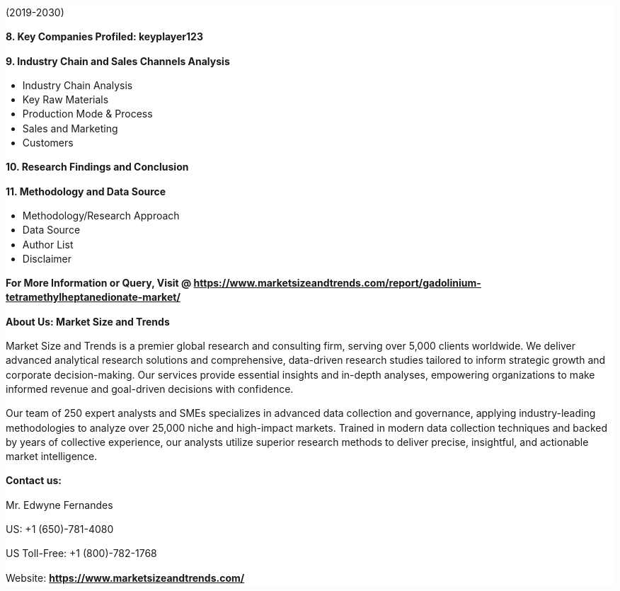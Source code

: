 (2019-2030)</li></ul><p><strong>8. Key Companies Profiled: keyplayer123</strong></p><p><strong>9. Industry Chain and Sales Channels Analysis</strong></p><ul><li>Industry Chain Analysis</li><li>Key Raw Materials</li><li>Production Mode &amp; Process</li><li>Sales and Marketing</li><li>Customers</li></ul><p><strong>10. Research Findings and Conclusion</strong></p><p><strong>11. Methodology and Data Source</strong></p><ul><li>Methodology/Research Approach</li><li>Data Source</li><li>Author List</li><li>Disclaimer</li></ul></p><p><strong>For More Information or Query, Visit @ <a href="https://www.marketsizeandtrends.com/report/gadolinium-tetramethylheptanedionate-market/">https://www.marketsizeandtrends.com/report/gadolinium-tetramethylheptanedionate-market/</a></strong></p><p><strong>About Us: Market Size and Trends</strong></p><p>Market Size and Trends is a premier global research and consulting firm, serving over 5,000 clients worldwide. We deliver advanced analytical research solutions and comprehensive, data-driven research studies tailored to inform strategic growth and corporate decision-making. Our services provide essential insights and in-depth analyses, empowering organizations to make informed revenue and goal-driven decisions with confidence.</p><p>Our team of 250 expert analysts and SMEs specializes in advanced data collection and governance, applying industry-leading methodologies to analyze over 25,000 niche and high-impact markets. Trained in modern data collection techniques and backed by years of collective experience, our analysts utilize superior research methods to deliver precise, insightful, and actionable market intelligence.</p><p><strong>Contact us:</strong></p><p>Mr. Edwyne Fernandes</p><p>US: +1 (650)-781-4080</p><p>US Toll-Free: +1 (800)-782-1768</p><p>Website: <strong><a href="https://www.marketsizeandtrends.com/">https://www.marketsizeandtrends.com/</a></strong></p>  
